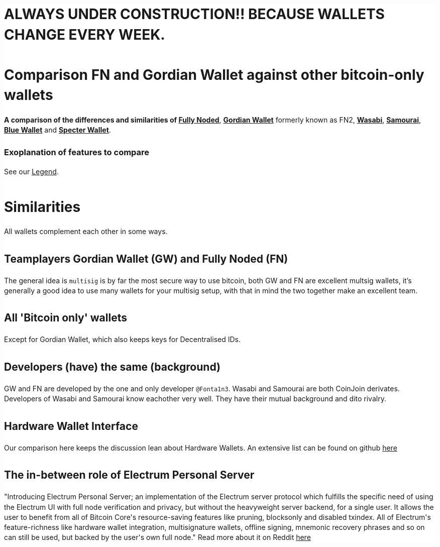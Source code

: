 # ALWAYS UNDER CONSTRUCTION!! BECAUSE WALLETS CHANGE EVERY WEEK.
# Comparison FN and Gordian Wallet against other bitcoin-only wallets

**A comparison of the differences and similarities of [Fully Noded](https://github.com/Fonta1n3/FullyNoded)**, **[Gordian Wallet](https://github.com/BlockchainCommons/GordianWallet-iOS)** formerly known as FN2, **[Wasabi](https://github.com/zkSNACKs/WalletWasabi)**, **[Samourai](https://github.com/Samourai-Wallet)**, **[Blue Wallet](https://github.com/Bluewallet)** and **[Specter Wallet](https://github.com/cryptoadvance/specter-desktop)**.

### Exoplanation of features to compare
See our [Legend](./Legend.md).

# Similarities

All wallets complement each other in some ways.

## Teamplayers Gordian Wallet (GW) and Fully Noded (FN)
The general idea is `multisig` is by far the most secure way to use bitcoin, both GW and FN are excellent multsig wallets, it’s generally a good idea to use many wallets for your multisig setup, with that in mind the two together make an excellent team.

## All 'Bitcoin only' wallets
Except for Gordian Wallet, which also keeps keys for Decentralised IDs.

## Developers (have) the same (background)
GW and FN are developed by the one and only developer `@Fonta1n3`. Wasabi and Samourai are both CoinJoin derivates. Developers of Wasabi and Samourai know eachother very well. They have their mutual background and dito rivalry.

## Hardware Wallet Interface
Our comparison here keeps the discussion lean about Hardware Wallets. An extensive list can be found on github [here](https://github.com/bitcoin-core/HWI)

## The in-between role of Electrum Personal Server
"Introducing Electrum Personal Server; an implementation of the Electrum server protocol which fulfills the specific need of using the Electrum UI with full node verification and privacy, but without the heavyweight server backend, for a single user. It allows the user to benefit from all of Bitcoin Core's resource-saving features like pruning, blocksonly and disabled txindex. All of Electrum's feature-richness like hardware wallet integration, multisignature wallets, offline signing, mnemonic recovery phrases and so on can still be used, but backed by the user's own full node."
Read more about it on Reddit [here](https://www.reddit.com/r/Bitcoin/comments/7w6a9k/electrum_personal_server_the_best_way_to_connect/)
